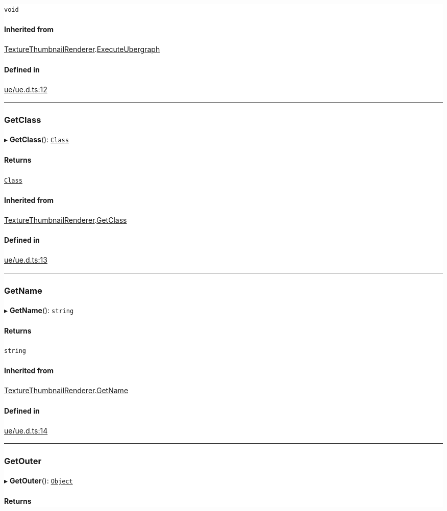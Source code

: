 `void`

#### Inherited from

[TextureThumbnailRenderer](ue_ue.TextureThumbnailRenderer.md).[ExecuteUbergraph](ue_ue.TextureThumbnailRenderer.md#executeubergraph)

#### Defined in

[ue/ue.d.ts:12](https://github.com/YugMetaverse/yug_typings/blob/b7d9b19/ue/ue.d.ts#L12)

___

### GetClass

▸ **GetClass**(): [`Class`](ue_ue.Class.md)

#### Returns

[`Class`](ue_ue.Class.md)

#### Inherited from

[TextureThumbnailRenderer](ue_ue.TextureThumbnailRenderer.md).[GetClass](ue_ue.TextureThumbnailRenderer.md#getclass)

#### Defined in

[ue/ue.d.ts:13](https://github.com/YugMetaverse/yug_typings/blob/b7d9b19/ue/ue.d.ts#L13)

___

### GetName

▸ **GetName**(): `string`

#### Returns

`string`

#### Inherited from

[TextureThumbnailRenderer](ue_ue.TextureThumbnailRenderer.md).[GetName](ue_ue.TextureThumbnailRenderer.md#getname)

#### Defined in

[ue/ue.d.ts:14](https://github.com/YugMetaverse/yug_typings/blob/b7d9b19/ue/ue.d.ts#L14)

___

### GetOuter

▸ **GetOuter**(): [`Object`](ue_ue.Object.md)

#### Returns
